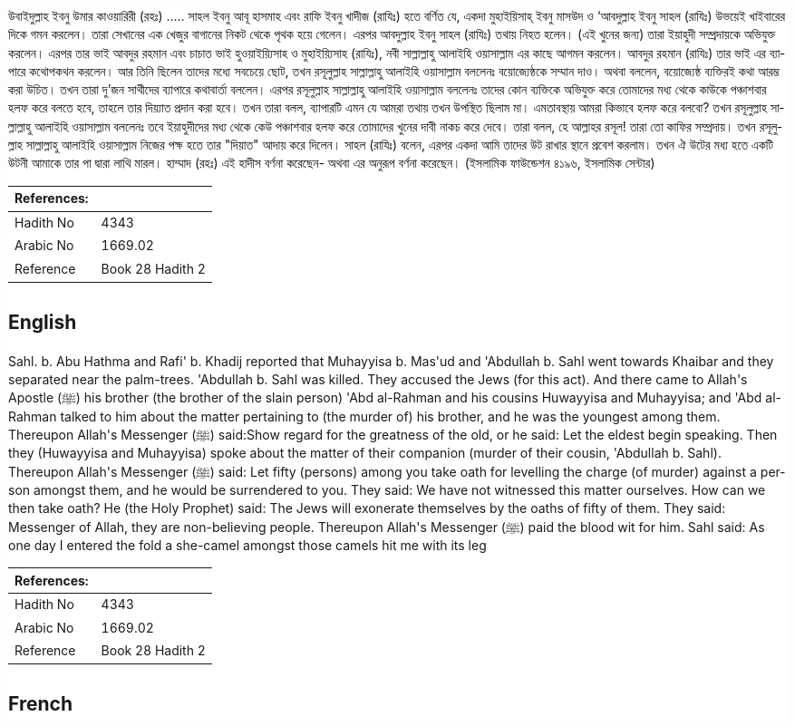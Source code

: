 
<div dir="ltr" lang="bn" style={{fontSize:'larger',backgroundColor:'#f8f9fa',padding:20}}>
উবাইদুল্লাহ ইবনু উমার কাওয়ারিরী (রহঃ) ..... সাহল ইবনু আবূ হাসমাহ এবং রাফি ইবনু খাদীজ (রাযিঃ) হতে বর্ণিত যে, একদা মুহাইয়িসাহ্ ইবনু মাসউদ ও ‘আবদুল্লাহ ইবনু সাহল (রাযিঃ) উভয়েই খাইবারের দিকে গমন করলেন। তারা সেখানের এক খেজুর বাগানের নিকট থেকে পৃথক হয়ে গেলেন। এরপর আবদুল্লাহ ইবনু সাহল (রাযিঃ) তথায় নিহত হলেন। (এই খুনের জন্য) তারা ইয়াহুদী সম্প্রদায়কে অভিযুক্ত করলেন। এরপর তার ভাই আবদুর রহমান এবং চাচাত ভাই হুওয়াইয়্যিসাহ ও মুহাইয়্যিসাহ (রাযিঃ), নবী সাল্লাল্লাহু আলাইহি ওয়াসাল্লাম এর কাছে আগমন করলেন। আবদুর রহমান (রাযিঃ) তার ভাই এর ব্যাপারে কথোপকথন করলেন। আর তিনি ছিলেন তাদের মধ্যে সবচেয়ে ছোট, তখন রসূলুল্লাহ সাল্লাল্লাহু আলাইহি ওয়াসাল্লাম বললেনঃ বয়োজ্যেষ্ঠকে সম্মান দাও। অথবা বললেন, বয়োজ্যেষ্ঠ ব্যক্তিরই কথা আরম্ভ করা উচিত। তখন তারা দু’জন সাথীদের ব্যাপারে কথাবার্তা বললেন। এরপর রসূলুল্লাহ সাল্লাল্লাহু আলাইহি ওয়াসাল্লাম বললেনঃ তাদের কোন ব্যক্তিকে অভিযুক্ত করে তোমাদের মধ্য থেকে কাউকে পঞ্চাশবার হলফ করে বলতে হবে, তাহলে তার দিয়্যাত প্রদান করা হবে। তখন তারা বলল, ব্যাপারটি এমন যে আমরা তথায় তখন উপস্থিত ছিলাম মা। এমতাবস্থায় আমরা কিভাবে হলফ করে বলবো? তখন রসূলুল্লাহ সাল্লাল্লাহু আলাইহি ওয়াসাল্লাম বললেনঃ তবে ইয়াহুদীদের মধ্য থেকে কেউ পঞ্চাশবার হলফ করে তোমাদের খুনের দাবী নাকচ করে দেবে। তারা বলল, হে আল্লাহর রসূল! তারা তো কাফির সম্প্রদায়। তখন রসূলুল্লাহ সাল্লাল্লাহু আলাইহি ওয়াসাল্লাম নিজের পক্ষ হতে তার "দিয়াত" আদায় করে দিলেন। সাহল (রাযিঃ) বলেন, এরপর একদা আমি তাদের উট রাখার স্থানে প্রবেশ করলাম। তখন ঐ উটের মধ্য হতে একটি উটনী আমাকে তার পা দ্বারা লাথি মারল। হাম্মাদ (রহঃ) এই হাদীস বর্ণনা করেছেন- অথবা এর অনুরূপ বর্ণনা করেছেন। (ইসলামিক ফাউন্ডেশন ৪১৯৬, ইসলামিক সেন্টার)
</div>
<div style={{backgroundColor:'#f8f9fa',padding:20, marginBottom: 10}}><table> <thead> <tr> <th>References:</th> <th></th> </tr> </thead> <tbody><tr><td>Hadith No</td><td>4343</td></tr><tr><td>Arabic No</td><td>1669.02</td></tr><tr><td>Reference</td><td>Book 28 Hadith 2</td></tr></tbody></table></div>

## English


<div dir="ltr" lang="en" style={{fontSize:'larger',backgroundColor:'#f8f9fa',padding:20}}>
Sahl. b. Abu Hathma and Rafi' b. Khadij reported that Muhayyisa b. Mas'ud and 'Abdullah b. Sahl went towards Khaibar and they separated near the palm-trees. 'Abdullah b. Sahl was killed. They accused the Jews (for this act). And there came to Allah's Apostle (ﷺ) his brother (the brother of the slain person) 'Abd al-Rahman and his cousins Huwayyisa and Muhayyisa; and 'Abd al-Rahman talked to him about the matter pertaining to (the murder of) his brother, and he was the youngest among them. Thereupon Allah's Messenger (ﷺ) said:Show regard for the greatness of the old, or he said: Let the eldest begin speaking. Then they (Huwayyisa and Muhayyisa) spoke about the matter of their companion (murder of their cousin, 'Abdullah b. Sahl). Thereupon Allah's Messenger (ﷺ) said: Let fifty (persons) among you take oath for levelling the charge (of murder) against a person amongst them, and he would be surrendered to you. They said: We have not witnessed this matter ourselves. How can we then take oath? He (the Holy Prophet) said: The Jews will exonerate themselves by the oaths of fifty of them. They said: Messenger of Allah, they are non-believing people. Thereupon Allah's Messenger (ﷺ) paid the blood wit for him. Sahl said: As one day I entered the fold a she-camel amongst those camels hit me with its leg
</div>
<div style={{backgroundColor:'#f8f9fa',padding:20, marginBottom: 10}}><table> <thead> <tr> <th>References:</th> <th></th> </tr> </thead> <tbody><tr><td>Hadith No</td><td>4343</td></tr><tr><td>Arabic No</td><td>1669.02</td></tr><tr><td>Reference</td><td>Book 28 Hadith 2</td></tr></tbody></table></div>

## French


<div dir="ltr" lang="fr" style={{fontSize:'larger',backgroundColor:'#f8f9fa',padding:20}}>

